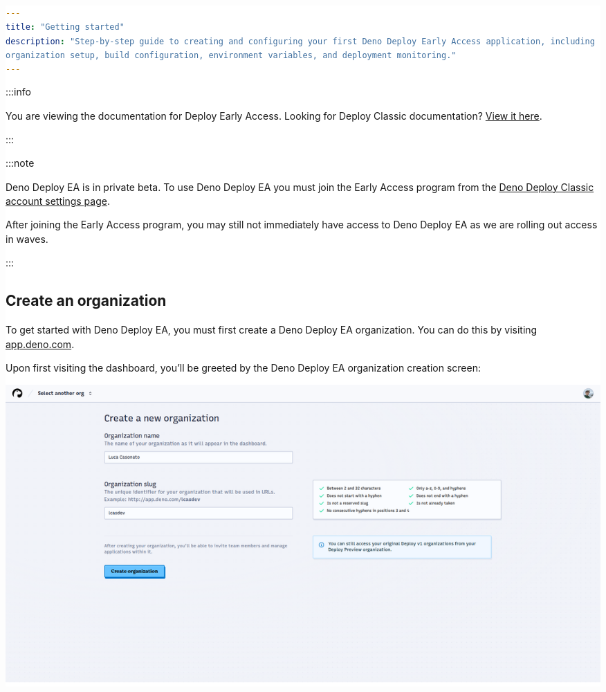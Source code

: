 ```yaml
---
title: "Getting started"
description: "Step-by-step guide to creating and configuring your first Deno Deploy Early Access application, including organization setup, build configuration, environment variables, and deployment monitoring."
---
```


:::info

You are viewing the documentation for Deploy Early Access. Looking for Deploy
Classic documentation? [View it here](/deploy/).

:::

:::note

Deno Deploy EA is in private beta. To use Deno Deploy EA you must join the Early
Access program from the
[Deno Deploy Classic account settings page](https://dash.deno.com/account#early-access).

After joining the Early Access program, you may still not immediately have
access to Deno Deploy EA as we are rolling out access in waves.

:::

## Create an organization

To get started with Deno Deploy EA, you must first create a Deno Deploy EA
organization. You can do this by visiting [app.deno.com](http://app.deno.com).

Upon first visiting the dashboard, you’ll be greeted by the Deno Deploy EA
organization creation screen:

![The Deno Deploy EA organization creation screen.](./images/create_org.png)
